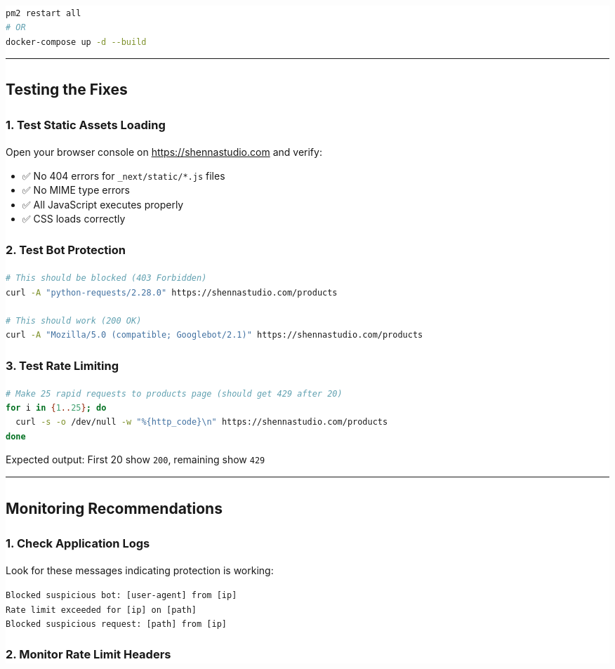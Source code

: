 ```bash
pm2 restart all
# OR
docker-compose up -d --build
```

---

## Testing the Fixes

### 1. Test Static Assets Loading

Open your browser console on https://shennastudio.com and verify:
- ✅ No 404 errors for `_next/static/*.js` files
- ✅ No MIME type errors
- ✅ All JavaScript executes properly
- ✅ CSS loads correctly

### 2. Test Bot Protection

```bash
# This should be blocked (403 Forbidden)
curl -A "python-requests/2.28.0" https://shennastudio.com/products

# This should work (200 OK)
curl -A "Mozilla/5.0 (compatible; Googlebot/2.1)" https://shennastudio.com/products
```

### 3. Test Rate Limiting

```bash
# Make 25 rapid requests to products page (should get 429 after 20)
for i in {1..25}; do
  curl -s -o /dev/null -w "%{http_code}\n" https://shennastudio.com/products
done
```

Expected output: First 20 show `200`, remaining show `429`

---

## Monitoring Recommendations

### 1. Check Application Logs

Look for these messages indicating protection is working:

```
Blocked suspicious bot: [user-agent] from [ip]
Rate limit exceeded for [ip] on [path]
Blocked suspicious request: [path] from [ip]
```

### 2. Monitor Rate Limit Headers

